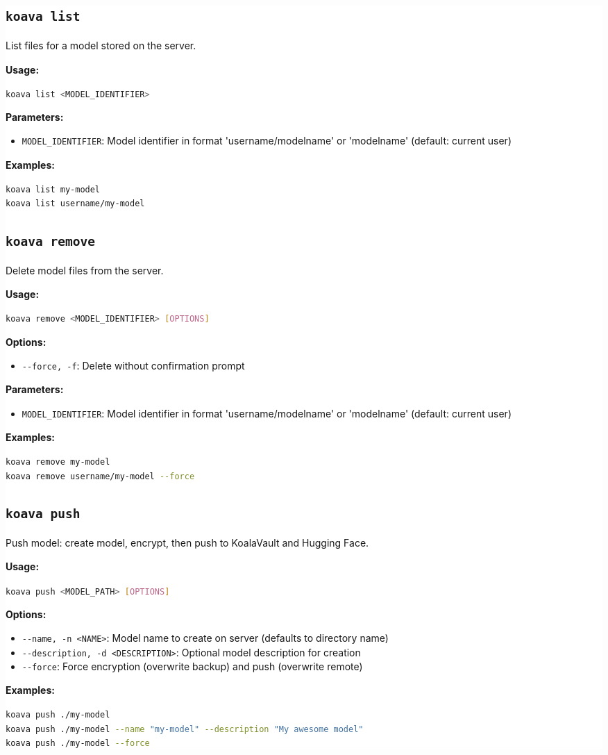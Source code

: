 ## `koava list`

List files for a model stored on the server.

**Usage:**
```bash
koava list <MODEL_IDENTIFIER>
```

**Parameters:**
- `MODEL_IDENTIFIER`: Model identifier in format 'username/modelname' or 'modelname' (default: current user)

**Examples:**
```bash
koava list my-model
koava list username/my-model
```

## `koava remove`

Delete model files from the server.

**Usage:**
```bash
koava remove <MODEL_IDENTIFIER> [OPTIONS]
```

**Options:**
- `--force, -f`: Delete without confirmation prompt

**Parameters:**
- `MODEL_IDENTIFIER`: Model identifier in format 'username/modelname' or 'modelname' (default: current user)

**Examples:**
```bash
koava remove my-model
koava remove username/my-model --force
```

## `koava push`

Push model: create model, encrypt, then push to KoalaVault and Hugging Face.

**Usage:**
```bash
koava push <MODEL_PATH> [OPTIONS]
```

**Options:**
- `--name, -n <NAME>`: Model name to create on server (defaults to directory name)
- `--description, -d <DESCRIPTION>`: Optional model description for creation
- `--force`: Force encryption (overwrite backup) and push (overwrite remote)

**Examples:**
```bash
koava push ./my-model
koava push ./my-model --name "my-model" --description "My awesome model"
koava push ./my-model --force
```
